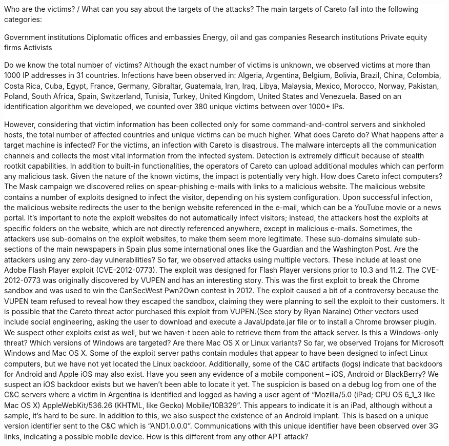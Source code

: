 Who are the victims? / What can you say about the targets of the attacks?
The main targets of Careto fall into the following categories:

Government institutions
Diplomatic offices and embassies
Energy, oil and gas companies
Research institutions
Private equity firms
Activists

Do we know the total number of victims?
Although the exact number of victims is unknown, we observed victims at more than 1000 IP addresses in 31 countries. Infections have been observed in: Algeria, Argentina, Belgium, Bolivia, Brazil, China, Colombia, Costa Rica, Cuba, Egypt, France, Germany, Gibraltar, Guatemala, Iran, Iraq, Libya, Malaysia, Mexico, Morocco, Norway, Pakistan, Poland, South Africa, Spain, Switzerland, Tunisia, Turkey, United Kingdom, United States and Venezuela.
Based on an identification algorithm we developed, we counted over 380 unique victims between over 1000+ IPs.

However, considering that victim information has been collected only for some command-and-control servers and sinkholed hosts, the total number of affected countries and unique victims can be much higher.
What does Careto do? What happens after a target machine is infected?
For the victims, an infection with Careto is disastrous. The malware intercepts all the communication channels and collects the most vital information from the infected system. Detection is extremely difficult because of stealth rootkit capabilities. In addition to built-in functionalities, the operators of Careto can upload additional modules which can perform any malicious task. Given the nature of the known victims, the impact is potentially very high.
How does Careto infect computers?
The Mask campaign we discovered relies on spear-phishing e-mails with links to a malicious website. The malicious website contains a number of exploits designed to infect the visitor, depending on his system configuration. Upon successful infection, the malicious website redirects the user to the benign website referenced in the e-mail, which can be a YouTube movie or a news portal.
It’s important to note the exploit websites do not automatically infect visitors; instead, the attackers host the exploits at specific folders on the website, which are not directly referenced anywhere, except in malicious e-mails. Sometimes, the attackers use sub-domains on the exploit websites, to make them seem more legitimate. These sub-domains simulate sub-sections of the main newspapers in Spain plus some international ones like the Guardian and the Washington Post.
Are the attackers using any zero-day vulnerabilities?
So far, we observed attacks using multiple vectors. These include at least one Adobe Flash Player exploit (CVE-2012-0773). The exploit was designed for Flash Player versions prior to 10.3 and 11.2.
The CVE-2012-0773 was originally discovered by VUPEN and has an interesting story. This was the first exploit to break the Chrome sandbox and was used to win the CanSecWest Pwn2Own contest in 2012. The exploit caused a bit of a controversy because the VUPEN team refused to reveal how they escaped the sandbox, claiming they were planning to sell the exploit to their customers. It is possible that the Careto threat actor purchased this exploit from VUPEN.(See story by Ryan Naraine)
Other vectors used include social engineering, asking the user to download and execute a JavaUpdate.jar file or to install a Chrome browser plugin. We suspect other exploits exist as well, but we haven-t been able to retrieve them from the attack server.
Is this a Windows-only threat? Which versions of Windows are targeted? Are there Mac OS X or Linux variants?
So far, we observed Trojans for Microsoft Windows and Mac OS X. Some of the exploit server paths contain modules that appear to have been designed to infect Linux computers, but we have not yet located the Linux backdoor. Additionally, some of the C&C artifacts (logs) indicate that backdoors for Android and Apple iOS may also exist.
Have you seen any evidence of a mobile component – iOS, Android or BlackBerry?
We suspect an iOS backdoor exists but we haven’t been able to locate it yet. The suspicion is based on a debug log from one of the C&C servers where a victim in Argentina is identified and logged as having a user agent of “Mozilla/5.0 (iPad; CPU OS 6_1_3 like Mac OS X) AppleWebKit/536.26 (KHTML, like Gecko) Mobile/10B329”. This appears to indicate it is an iPad, although without a sample, it’s hard to be sure.
In addition to this, we also suspect the existence of an Android implant. This is based on a unique version identifier sent to the C&C which is “AND1.0.0.0”. Communications with this unique identifier have been observed over 3G links, indicating a possible mobile device.
How is this different from any other APT attack?